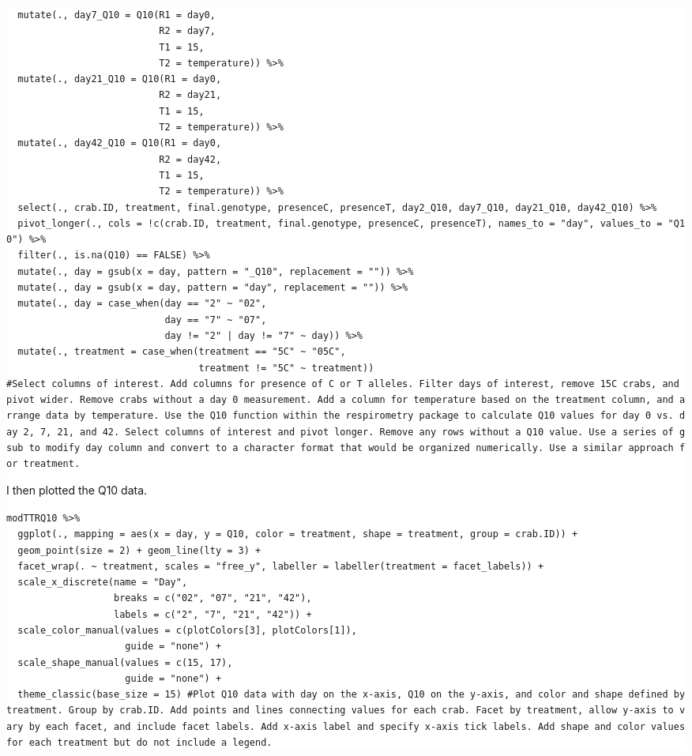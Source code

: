 ```
  mutate(., day7_Q10 = Q10(R1 = day0,
                           R2 = day7,
                           T1 = 15,
                           T2 = temperature)) %>%
  mutate(., day21_Q10 = Q10(R1 = day0,
                           R2 = day21,
                           T1 = 15,
                           T2 = temperature)) %>%
  mutate(., day42_Q10 = Q10(R1 = day0,
                           R2 = day42,
                           T1 = 15,
                           T2 = temperature)) %>%
  select(., crab.ID, treatment, final.genotype, presenceC, presenceT, day2_Q10, day7_Q10, day21_Q10, day42_Q10) %>%
  pivot_longer(., cols = !c(crab.ID, treatment, final.genotype, presenceC, presenceT), names_to = "day", values_to = "Q10") %>%
  filter(., is.na(Q10) == FALSE) %>%
  mutate(., day = gsub(x = day, pattern = "_Q10", replacement = "")) %>%
  mutate(., day = gsub(x = day, pattern = "day", replacement = "")) %>%
  mutate(., day = case_when(day == "2" ~ "02",
                            day == "7" ~ "07",
                            day != "2" | day != "7" ~ day)) %>%
  mutate(., treatment = case_when(treatment == "5C" ~ "05C",
                                  treatment != "5C" ~ treatment))
#Select columns of interest. Add columns for presence of C or T alleles. Filter days of interest, remove 15C crabs, and pivot wider. Remove crabs without a day 0 measurement. Add a column for temperature based on the treatment column, and arrange data by temperature. Use the Q10 function within the respirometry package to calculate Q10 values for day 0 vs. day 2, 7, 21, and 42. Select columns of interest and pivot longer. Remove any rows without a Q10 value. Use a series of gsub to modify day column and convert to a character format that would be organized numerically. Use a similar approach for treatment.
```

I then plotted the Q10 data.

```
modTTRQ10 %>%
  ggplot(., mapping = aes(x = day, y = Q10, color = treatment, shape = treatment, group = crab.ID)) +
  geom_point(size = 2) + geom_line(lty = 3) +
  facet_wrap(. ~ treatment, scales = "free_y", labeller = labeller(treatment = facet_labels)) +
  scale_x_discrete(name = "Day",
                   breaks = c("02", "07", "21", "42"),
                   labels = c("2", "7", "21", "42")) +
  scale_color_manual(values = c(plotColors[3], plotColors[1]),
                     guide = "none") +
  scale_shape_manual(values = c(15, 17),
                     guide = "none") +
  theme_classic(base_size = 15) #Plot Q10 data with day on the x-axis, Q10 on the y-axis, and color and shape defined by treatment. Group by crab.ID. Add points and lines connecting values for each crab. Facet by treatment, allow y-axis to vary by each facet, and include facet labels. Add x-axis label and specify x-axis tick labels. Add shape and color values for each treatment but do not include a legend.
```
